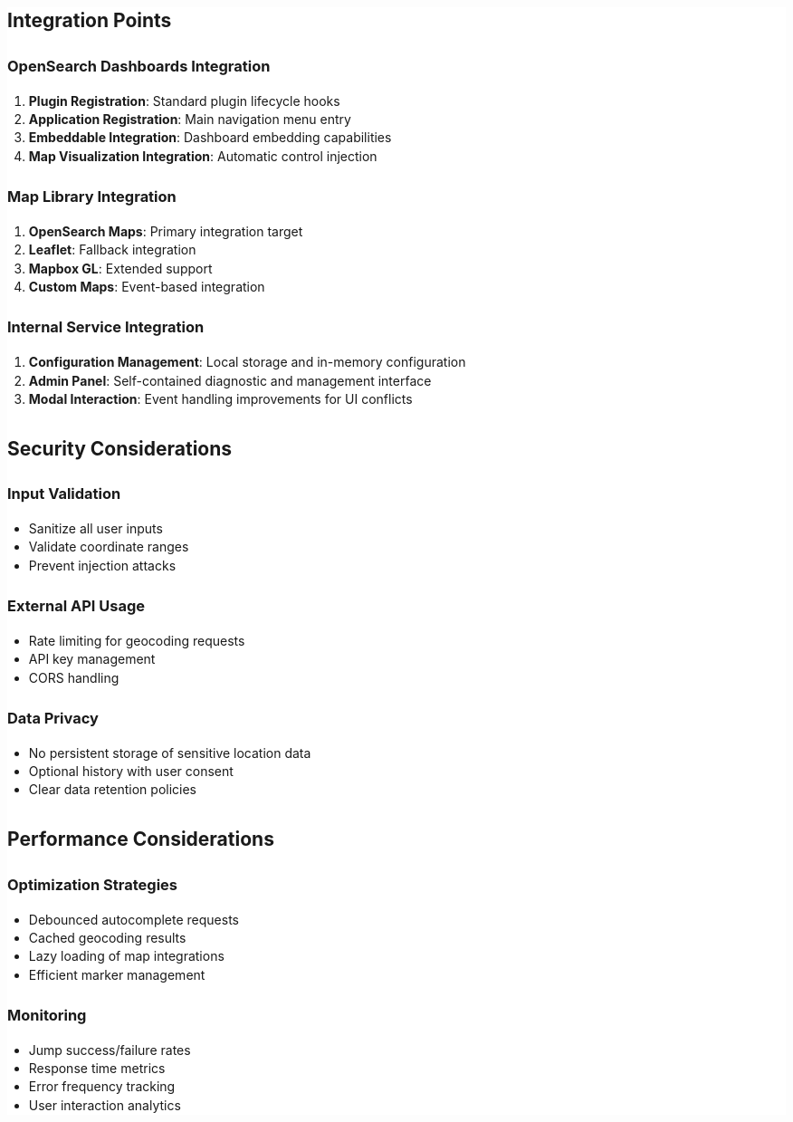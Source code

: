 ## Integration Points

### OpenSearch Dashboards Integration

1. **Plugin Registration**: Standard plugin lifecycle hooks
2. **Application Registration**: Main navigation menu entry
3. **Embeddable Integration**: Dashboard embedding capabilities
4. **Map Visualization Integration**: Automatic control injection

### Map Library Integration

1. **OpenSearch Maps**: Primary integration target
2. **Leaflet**: Fallback integration
3. **Mapbox GL**: Extended support
4. **Custom Maps**: Event-based integration

### Internal Service Integration

1. **Configuration Management**: Local storage and in-memory configuration
2. **Admin Panel**: Self-contained diagnostic and management interface
3. **Modal Interaction**: Event handling improvements for UI conflicts

## Security Considerations

### Input Validation
- Sanitize all user inputs
- Validate coordinate ranges
- Prevent injection attacks

### External API Usage
- Rate limiting for geocoding requests
- API key management
- CORS handling

### Data Privacy
- No persistent storage of sensitive location data
- Optional history with user consent
- Clear data retention policies

## Performance Considerations

### Optimization Strategies
- Debounced autocomplete requests
- Cached geocoding results
- Lazy loading of map integrations
- Efficient marker management

### Monitoring
- Jump success/failure rates
- Response time metrics
- Error frequency tracking
- User interaction analytics
